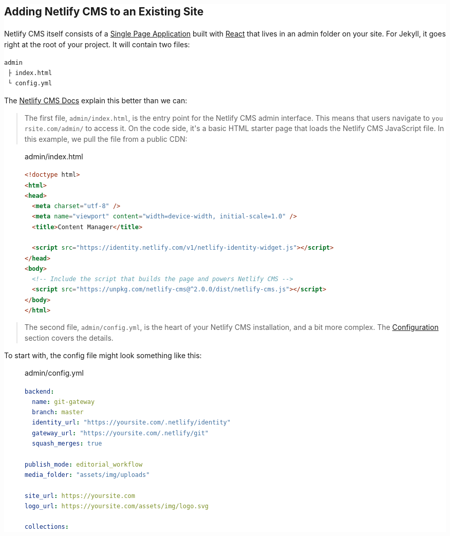 ## Adding Netlify CMS to an Existing Site

Netlify CMS itself consists of a [Single Page Application](https://en.wikipedia.org/wiki/Single-page_application) built with [React](https://reactjs.org/) that lives in an admin folder on your site. For Jekyll, it goes right at the root of your project. It will contain two files:

```x
admin
 ├ index.html
 └ config.yml
```

The [Netlify CMS Docs](https://www.netlifycms.org/docs/add-to-your-site/) explain this better than we can:

> The first file, `admin/index.html`, is the entry point for the Netlify CMS admin interface. This means that users navigate to `yoursite.com/admin/` to access it. On the code side, it's a basic HTML starter page that loads the Netlify CMS JavaScript file. In this example, we pull the file from a public CDN:

<figure>
  <figcaption>admin/index.html</figcaption>

  ```html
  <!doctype html>
  <html>
  <head>
    <meta charset="utf-8" />
    <meta name="viewport" content="width=device-width, initial-scale=1.0" />
    <title>Content Manager</title>

    <script src="https://identity.netlify.com/v1/netlify-identity-widget.js"></script>
  </head>
  <body>
    <!-- Include the script that builds the page and powers Netlify CMS -->
    <script src="https://unpkg.com/netlify-cms@^2.0.0/dist/netlify-cms.js"></script>
  </body>
  </html>
  ```
</figure>

> The second file, `admin/config.yml`, is the heart of your Netlify CMS installation, and a bit more complex. The [Configuration](https://www.netlifycms.org/docs/add-to-your-site/#configuration) section covers the details.

To start with, the config file might look something like this:

<figure>
  <figcaption>admin/config.yml</figcaption>

  ```yaml
  backend:
    name: git-gateway
    branch: master
    identity_url: "https://yoursite.com/.netlify/identity"
    gateway_url: "https://yoursite.com/.netlify/git"
    squash_merges: true

  publish_mode: editorial_workflow
  media_folder: "assets/img/uploads"

  site_url: https://yoursite.com
  logo_url: https://yoursite.com/assets/img/logo.svg

  collections:
  ```
</figure>
